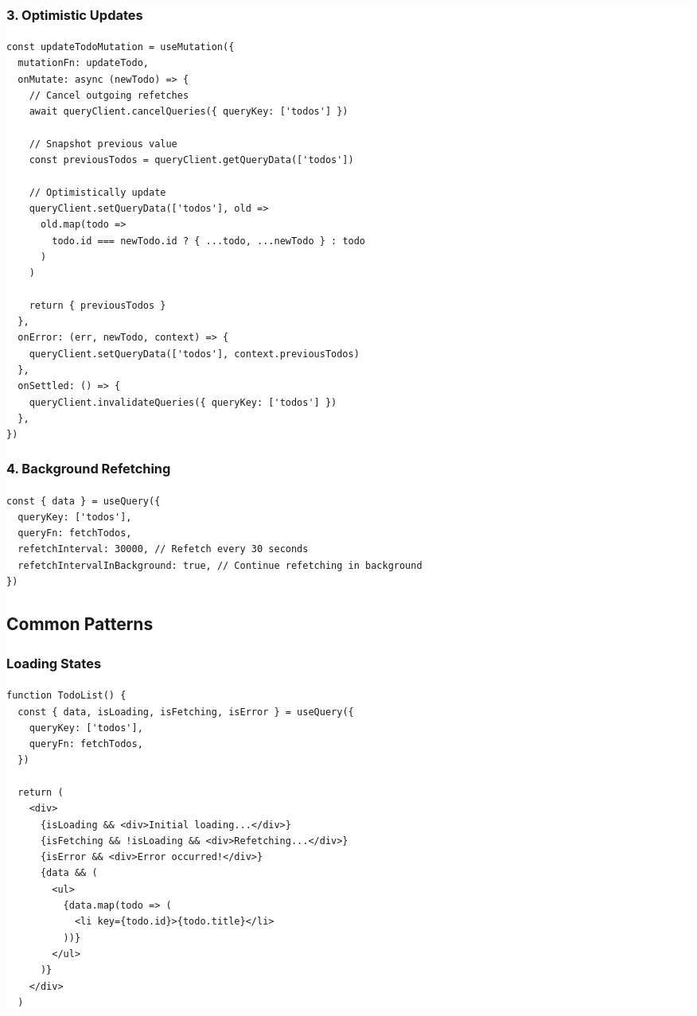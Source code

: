 ### 3. Optimistic Updates
```tsx
const updateTodoMutation = useMutation({
  mutationFn: updateTodo,
  onMutate: async (newTodo) => {
    // Cancel outgoing refetches
    await queryClient.cancelQueries({ queryKey: ['todos'] })

    // Snapshot previous value
    const previousTodos = queryClient.getQueryData(['todos'])

    // Optimistically update
    queryClient.setQueryData(['todos'], old => 
      old.map(todo => 
        todo.id === newTodo.id ? { ...todo, ...newTodo } : todo
      )
    )

    return { previousTodos }
  },
  onError: (err, newTodo, context) => {
    queryClient.setQueryData(['todos'], context.previousTodos)
  },
  onSettled: () => {
    queryClient.invalidateQueries({ queryKey: ['todos'] })
  },
})
```

### 4. Background Refetching
```tsx
const { data } = useQuery({
  queryKey: ['todos'],
  queryFn: fetchTodos,
  refetchInterval: 30000, // Refetch every 30 seconds
  refetchIntervalInBackground: true, // Continue refetching in background
})
```

## Common Patterns

### Loading States
```tsx
function TodoList() {
  const { data, isLoading, isFetching, isError } = useQuery({
    queryKey: ['todos'],
    queryFn: fetchTodos,
  })

  return (
    <div>
      {isLoading && <div>Initial loading...</div>}
      {isFetching && !isLoading && <div>Refetching...</div>}
      {isError && <div>Error occurred!</div>}
      {data && (
        <ul>
          {data.map(todo => (
            <li key={todo.id}>{todo.title}</li>
          ))}
        </ul>
      )}
    </div>
  )
```